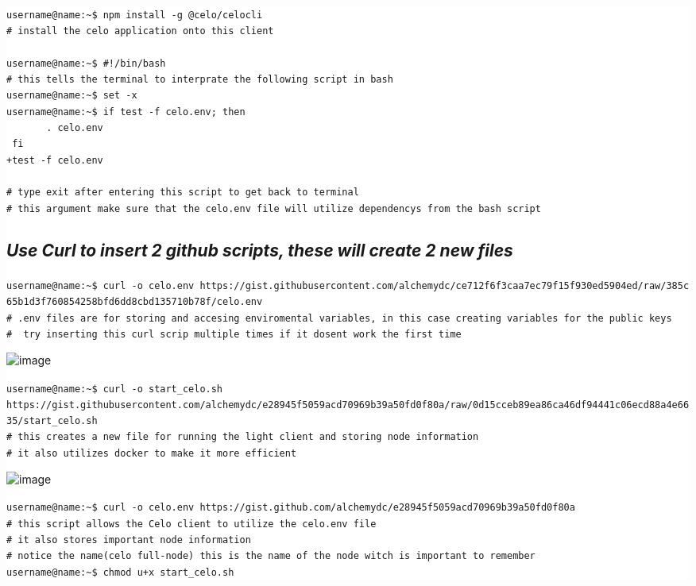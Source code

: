     username@name:~$ npm install -g @celo/celocli
    # install the celo application onto this client 
         
    username@name:~$ #!/bin/bash
    # this tells the terminal to interprate the following script in bash 
    username@name:~$ set -x
    username@name:~$ if test -f celo.env; then
           . celo.env
     fi
    +test -f celo.env   
    
    # type exit after entering this script to get back to terminal 
    # this argument make sure that the celo.env file will utilize dependencys from the bash script    
         
##   *Use Curl to insert 2 github scripts, these will create 2 new files*
     
    username@name:~$ curl -o celo.env https://gist.githubusercontent.com/alchemydc/ce712f6f3caa7ec79f15f930ed5904ed/raw/385c65b1d3f760854258bfd6dd8cbd135710b78f/celo.env 
    # .env files are for storing and accesing enviromental variables, in this case creating variables for the public keys 
    #  try inserting this curl scrip multiple times if it dosent work the first time 
   ![image](https://user-images.githubusercontent.com/80616939/118896605-d9f96380-b8c5-11eb-883e-18d3d4e94a25.png)
     
    username@name:~$ curl -o start_celo.sh
    https://gist.githubusercontent.com/alchemydc/e28945f5059acd70969b39a50fd0f80a/raw/0d15cceb89ea86ca46df94441c06ecd88a4e6635/start_celo.sh
    # this creates a new file for running the light client and storing node information 
    # it also utilizes docker to make it more efficient 
   ![image](https://user-images.githubusercontent.com/80616939/118896884-7c194b80-b8c6-11eb-9fb8-87be4bcf1246.png)
       
    username@name:~$ curl -o celo.env https://gist.github.com/alchemydc/e28945f5059acd70969b39a50fd0f80a
    # this script allows the Celo client to utilize the celo.env file
    # it also stores important node information 
    # notice the name(celo full-node) this is the name of the node witch is important to remember
    username@name:~$ chmod u+x start_celo.sh